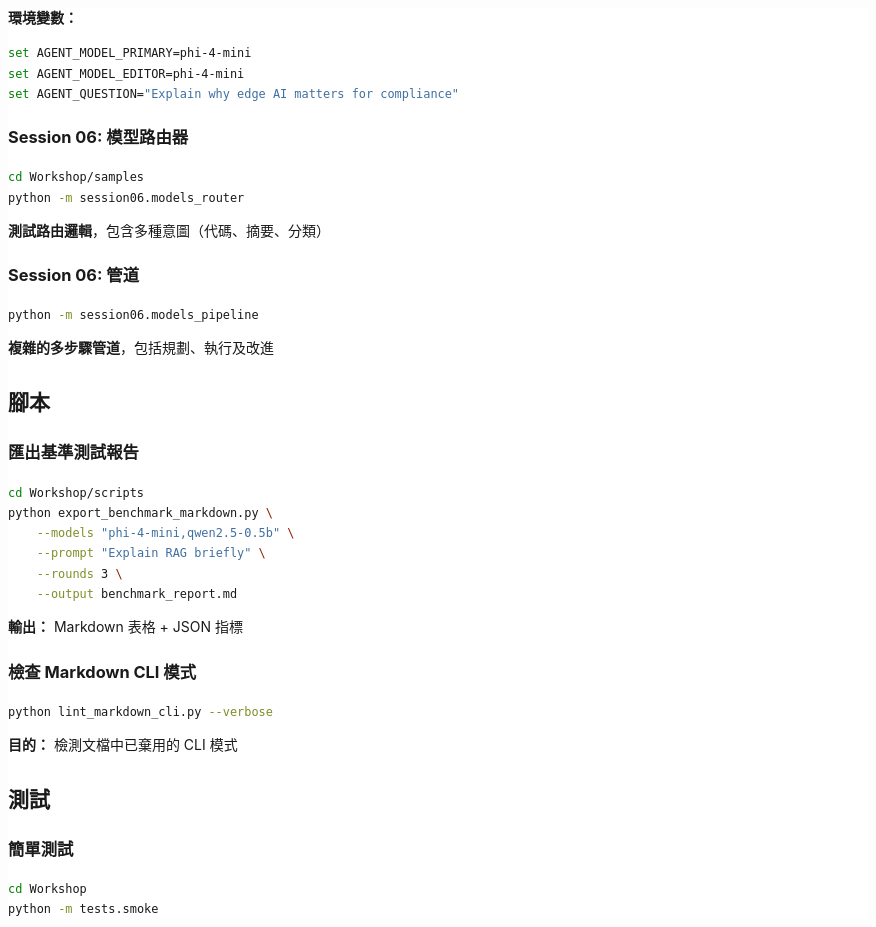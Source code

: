 **環境變數：**  
```bash
set AGENT_MODEL_PRIMARY=phi-4-mini
set AGENT_MODEL_EDITOR=phi-4-mini
set AGENT_QUESTION="Explain why edge AI matters for compliance"
```

### Session 06: 模型路由器

```bash
cd Workshop/samples
python -m session06.models_router
```

**測試路由邏輯**，包含多種意圖（代碼、摘要、分類）

### Session 06: 管道

```bash
python -m session06.models_pipeline
```

**複雜的多步驟管道**，包括規劃、執行及改進

## 腳本

### 匯出基準測試報告

```bash
cd Workshop/scripts
python export_benchmark_markdown.py \
    --models "phi-4-mini,qwen2.5-0.5b" \
    --prompt "Explain RAG briefly" \
    --rounds 3 \
    --output benchmark_report.md
```

**輸出：** Markdown 表格 + JSON 指標

### 檢查 Markdown CLI 模式

```bash
python lint_markdown_cli.py --verbose
```

**目的：** 檢測文檔中已棄用的 CLI 模式

## 測試

### 簡單測試

```bash
cd Workshop
python -m tests.smoke
```
